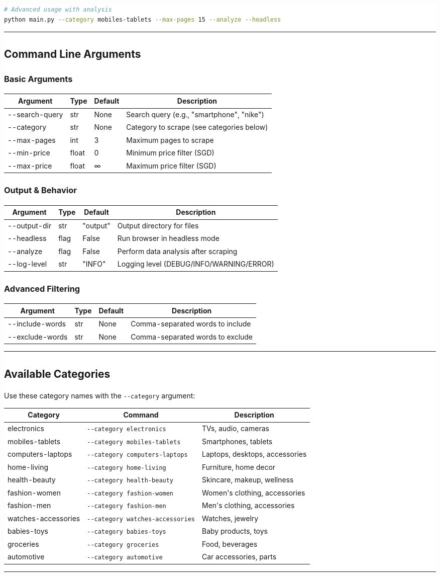 ```bash
# Advanced usage with analysis
python main.py --category mobiles-tablets --max-pages 15 --analyze --headless
```

---

## Command Line Arguments

### Basic Arguments
| Argument     | Type   | Default    | Description                                |
| ------------ | ------ | ---------- | ------------------------------------------ |
| --search-query      | str    | None       | Search query (e.g., "smartphone", "nike") |
| --category   | str    | None       | Category to scrape (see categories below) |
| --max-pages  | int    | 3          | Maximum pages to scrape                    |
| --min-price  | float  | 0          | Minimum price filter (SGD)                 |
| --max-price  | float  | ∞          | Maximum price filter (SGD)                 |

### Output & Behavior
| Argument     | Type   | Default    | Description                                |
| ------------ | ------ | ---------- | ------------------------------------------ |
| --output-dir | str    | "output"   | Output directory for files                 |
| --headless   | flag   | False      | Run browser in headless mode               |
| --analyze    | flag   | False      | Perform data analysis after scraping       |
| --log-level  | str    | "INFO"     | Logging level (DEBUG/INFO/WARNING/ERROR)   |

### Advanced Filtering
| Argument         | Type   | Default | Description                           |
| ---------------- | ------ | ------- | ------------------------------------- |
| --include-words  | str    | None    | Comma-separated words to include      |
| --exclude-words  | str    | None    | Comma-separated words to exclude      |

---

## Available Categories

Use these category names with the `--category` argument:

| Category             | Command                          | Description                    |
| -------------------- | -------------------------------- | ------------------------------ |
| electronics          | `--category electronics`         | TVs, audio, cameras            |
| mobiles-tablets      | `--category mobiles-tablets`     | Smartphones, tablets           |
| computers-laptops    | `--category computers-laptops`   | Laptops, desktops, accessories |
| home-living          | `--category home-living`         | Furniture, home decor          |
| health-beauty        | `--category health-beauty`       | Skincare, makeup, wellness     |
| fashion-women        | `--category fashion-women`       | Women's clothing, accessories  |
| fashion-men          | `--category fashion-men`         | Men's clothing, accessories    |
| watches-accessories  | `--category watches-accessories` | Watches, jewelry               |
| babies-toys          | `--category babies-toys`         | Baby products, toys            |
| groceries            | `--category groceries`           | Food, beverages                |
| automotive           | `--category automotive`          | Car accessories, parts         |

---
